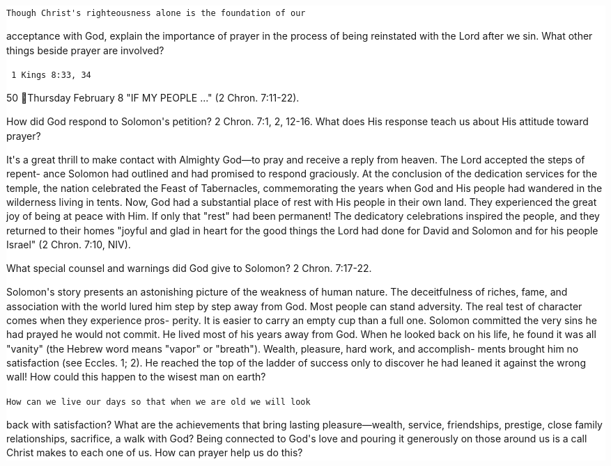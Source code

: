    Though Christ's righteousness alone is the foundation of our
 acceptance with God, explain the importance of prayer in the
 process of being reinstated with the Lord after we sin. What
 other things beside prayer are involved?

     1 Kings 8:33, 34



50
Thursday                                           February 8
"IF MY PEOPLE ..." (2 Chron. 7:11-22).

   How did God respond to Solomon's petition? 2 Chron. 7:1, 2,
12-16. What does His response teach us about His attitude toward
prayer?


   It's a great thrill to make contact with Almighty God—to pray and
receive a reply from heaven. The Lord accepted the steps of repent-
ance Solomon had outlined and had promised to respond graciously.
   At the conclusion of the dedication services for the temple, the
nation celebrated the Feast of Tabernacles, commemorating the years
when God and His people had wandered in the wilderness living in
tents. Now, God had a substantial place of rest with His people in
their own land. They experienced the great joy of being at peace with
Him. If only that "rest" had been permanent!
   The dedicatory celebrations inspired the people, and they returned
to their homes "joyful and glad in heart for the good things the Lord
had done for David and Solomon and for his people Israel" (2 Chron.
7:10, NIV).

   What special counsel and warnings did God give to Solomon?
2 Chron. 7:17-22.


   Solomon's story presents an astonishing picture of the weakness of
human nature. The deceitfulness of riches, fame, and association with
the world lured him step by step away from God. Most people can stand
adversity. The real test of character comes when they experience pros-
perity. It is easier to carry an empty cup than a full one.
   Solomon committed the very sins he had prayed he would not
commit. He lived most of his years away from God. When he looked
back on his life, he found it was all "vanity" (the Hebrew word means
"vapor" or "breath"). Wealth, pleasure, hard work, and accomplish-
ments brought him no satisfaction (see Eccles. 1; 2). He reached the
top of the ladder of success only to discover he had leaned it against
the wrong wall! How could this happen to the wisest man on earth?

    How can we live our days so that when we are old we will look
 back with satisfaction? What are the achievements that bring
 lasting pleasure—wealth, service, friendships, prestige, close family
 relationships, sacrifice, a walk with God?
    Being connected to God's love and pouring it generously on
 those around us is a call Christ makes to each one of us. How can
 prayer help us do this?
